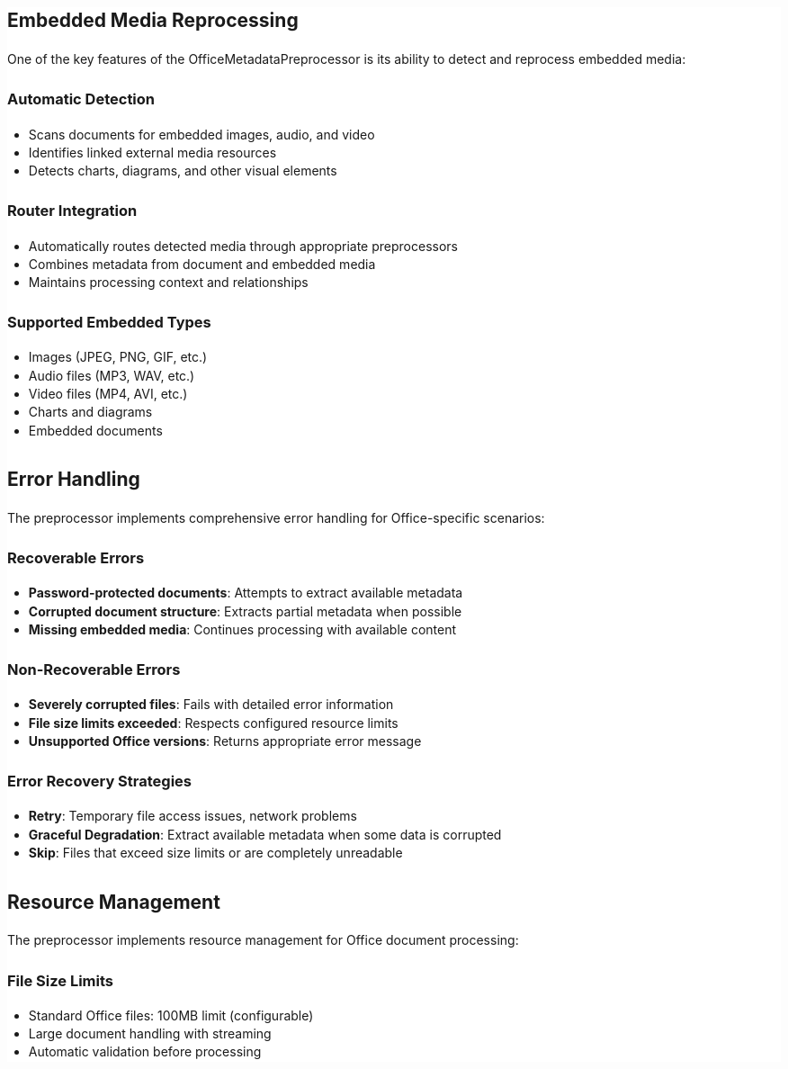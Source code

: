 ## Embedded Media Reprocessing

One of the key features of the OfficeMetadataPreprocessor is its ability to detect and reprocess embedded media:

### Automatic Detection
- Scans documents for embedded images, audio, and video
- Identifies linked external media resources
- Detects charts, diagrams, and other visual elements

### Router Integration
- Automatically routes detected media through appropriate preprocessors
- Combines metadata from document and embedded media
- Maintains processing context and relationships

### Supported Embedded Types
- Images (JPEG, PNG, GIF, etc.)
- Audio files (MP3, WAV, etc.)
- Video files (MP4, AVI, etc.)
- Charts and diagrams
- Embedded documents

## Error Handling

The preprocessor implements comprehensive error handling for Office-specific scenarios:

### Recoverable Errors
- **Password-protected documents**: Attempts to extract available metadata
- **Corrupted document structure**: Extracts partial metadata when possible
- **Missing embedded media**: Continues processing with available content

### Non-Recoverable Errors
- **Severely corrupted files**: Fails with detailed error information
- **File size limits exceeded**: Respects configured resource limits
- **Unsupported Office versions**: Returns appropriate error message

### Error Recovery Strategies
- **Retry**: Temporary file access issues, network problems
- **Graceful Degradation**: Extract available metadata when some data is corrupted
- **Skip**: Files that exceed size limits or are completely unreadable

## Resource Management

The preprocessor implements resource management for Office document processing:

### File Size Limits
- Standard Office files: 100MB limit (configurable)
- Large document handling with streaming
- Automatic validation before processing
